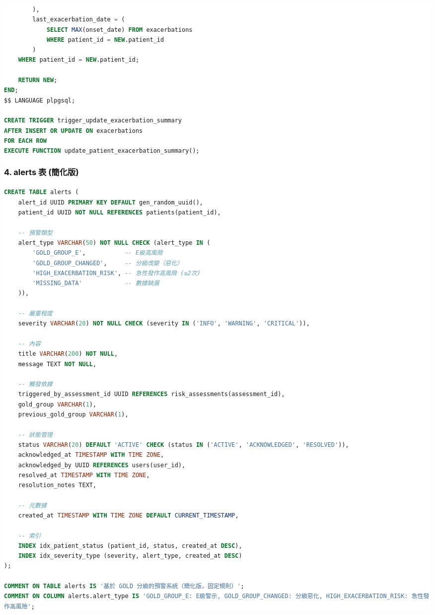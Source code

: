 ```sql
        ),
        last_exacerbation_date = (
            SELECT MAX(onset_date) FROM exacerbations
            WHERE patient_id = NEW.patient_id
        )
    WHERE patient_id = NEW.patient_id;

    RETURN NEW;
END;
$$ LANGUAGE plpgsql;

CREATE TRIGGER trigger_update_exacerbation_summary
AFTER INSERT OR UPDATE ON exacerbations
FOR EACH ROW
EXECUTE FUNCTION update_patient_exacerbation_summary();
```

### 4. alerts 表 (簡化版)

```sql
CREATE TABLE alerts (
    alert_id UUID PRIMARY KEY DEFAULT gen_random_uuid(),
    patient_id UUID NOT NULL REFERENCES patients(patient_id),

    -- 預警類型
    alert_type VARCHAR(50) NOT NULL CHECK (alert_type IN (
        'GOLD_GROUP_E',           -- E級高風險
        'GOLD_GROUP_CHANGED',     -- 分級改變（惡化）
        'HIGH_EXACERBATION_RISK', -- 急性發作高風險 (≥2次)
        'MISSING_DATA'            -- 數據缺漏
    )),

    -- 嚴重程度
    severity VARCHAR(20) NOT NULL CHECK (severity IN ('INFO', 'WARNING', 'CRITICAL')),

    -- 內容
    title VARCHAR(200) NOT NULL,
    message TEXT NOT NULL,

    -- 觸發依據
    triggered_by_assessment_id UUID REFERENCES risk_assessments(assessment_id),
    gold_group VARCHAR(1),
    previous_gold_group VARCHAR(1),

    -- 狀態管理
    status VARCHAR(20) DEFAULT 'ACTIVE' CHECK (status IN ('ACTIVE', 'ACKNOWLEDGED', 'RESOLVED')),
    acknowledged_at TIMESTAMP WITH TIME ZONE,
    acknowledged_by UUID REFERENCES users(user_id),
    resolved_at TIMESTAMP WITH TIME ZONE,
    resolution_notes TEXT,

    -- 元數據
    created_at TIMESTAMP WITH TIME ZONE DEFAULT CURRENT_TIMESTAMP,

    -- 索引
    INDEX idx_patient_status (patient_id, status, created_at DESC),
    INDEX idx_severity_type (severity, alert_type, created_at DESC)
);

COMMENT ON TABLE alerts IS '基於 GOLD 分級的預警系統（簡化版，固定規則）';
COMMENT ON COLUMN alerts.alert_type IS 'GOLD_GROUP_E: E級警示, GOLD_GROUP_CHANGED: 分級惡化, HIGH_EXACERBATION_RISK: 急性發作高風險';
```
